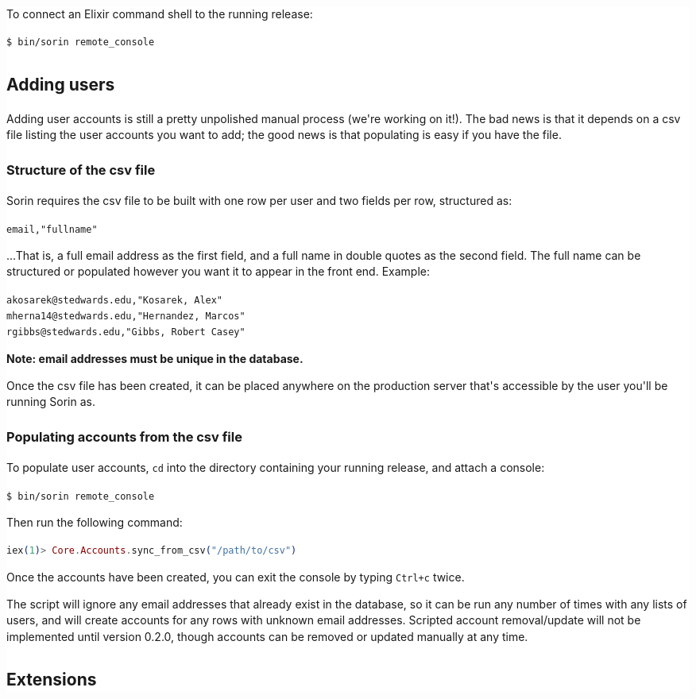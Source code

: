 To connect an Elixir command shell to the running release:

```sh
$ bin/sorin remote_console
```

## Adding users

Adding user accounts is still a pretty unpolished manual process (we're working on it!). The bad news is that it depends on a csv file listing the user accounts you want to add; the good news is that populating is easy if you have the file.

### Structure of the csv file

Sorin requires the csv file to be built with one row per user and two fields per row, structured as:

```
email,"fullname"
```

...That is, a full email address as the first field, and a full name in double quotes as the second field. The full name can be structured or populated however you want it to appear in the front end. Example:

```
akosarek@stedwards.edu,"Kosarek, Alex"
mherna14@stedwards.edu,"Hernandez, Marcos"
rgibbs@stedwards.edu,"Gibbs, Robert Casey"
```

**Note: email addresses must be unique in the database.**

Once the csv file has been created, it can be placed anywhere on the production server that's accessible by the user you'll be running Sorin as.

### Populating accounts from the csv file

To populate user accounts, `cd` into the directory containing your running release, and attach a console:

```sh
$ bin/sorin remote_console
```

Then run the following command:

```elixir
iex(1)> Core.Accounts.sync_from_csv("/path/to/csv")
```

Once the accounts have been created, you can exit the console by typing `Ctrl+c` twice.

The script will ignore any email addresses that already exist in the database, so it can be run any number of times with any lists of users, and will create accounts for any rows with unknown email addresses. Scripted account removal/update will not be implemented until version 0.2.0, though accounts can be removed or updated manually at any time.

## Extensions
